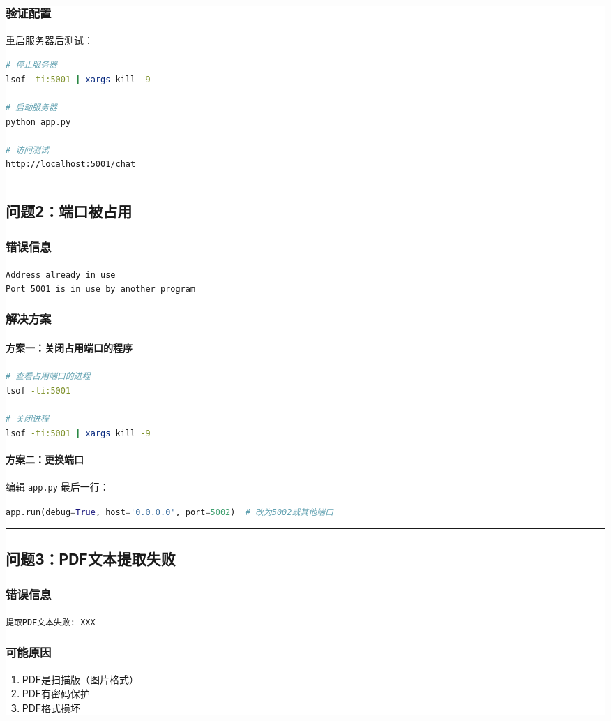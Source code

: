 ### 验证配置
重启服务器后测试：
```bash
# 停止服务器
lsof -ti:5001 | xargs kill -9

# 启动服务器
python app.py

# 访问测试
http://localhost:5001/chat
```

---

## 问题2：端口被占用

### 错误信息
```
Address already in use
Port 5001 is in use by another program
```

### 解决方案

#### 方案一：关闭占用端口的程序
```bash
# 查看占用端口的进程
lsof -ti:5001

# 关闭进程
lsof -ti:5001 | xargs kill -9
```

#### 方案二：更换端口
编辑 `app.py` 最后一行：
```python
app.run(debug=True, host='0.0.0.0', port=5002)  # 改为5002或其他端口
```

---

## 问题3：PDF文本提取失败

### 错误信息
```
提取PDF文本失败: XXX
```

### 可能原因
1. PDF是扫描版（图片格式）
2. PDF有密码保护
3. PDF格式损坏
